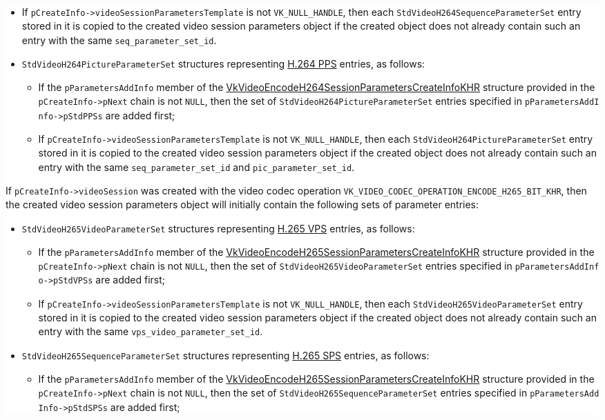   - If `pCreateInfo->videoSessionParametersTemplate` is not
    `VK_NULL_HANDLE`, then each `StdVideoH264SequenceParameterSet` entry
    stored in it is copied to the created video session parameters
    object if the created object does not already contain such an entry
    with the same `seq_parameter_set_id`.

- `StdVideoH264PictureParameterSet` structures representing <a
  href="https://registry.khronos.org/vulkan/specs/1.3-extensions/html/vkspec.html#encode-h264-pps"
  target="_blank" rel="noopener">H.264 PPS</a> entries, as follows:

  - If the `pParametersAddInfo` member of the
    [VkVideoEncodeH264SessionParametersCreateInfoKHR](https://registry.khronos.org/vulkan/specs/1.3-extensions/man/html/VkVideoEncodeH264SessionParametersCreateInfoKHR.html)
    structure provided in the `pCreateInfo->pNext` chain is not `NULL`,
    then the set of `StdVideoH264PictureParameterSet` entries specified
    in `pParametersAddInfo->pStdPPSs` are added first;

  - If `pCreateInfo->videoSessionParametersTemplate` is not
    `VK_NULL_HANDLE`, then each `StdVideoH264PictureParameterSet` entry
    stored in it is copied to the created video session parameters
    object if the created object does not already contain such an entry
    with the same `seq_parameter_set_id` and `pic_parameter_set_id`.

If `pCreateInfo->videoSession` was created with the video codec
operation `VK_VIDEO_CODEC_OPERATION_ENCODE_H265_BIT_KHR`, then the
created video session parameters object will initially contain the
following sets of parameter entries:

- `StdVideoH265VideoParameterSet` structures representing <a
  href="https://registry.khronos.org/vulkan/specs/1.3-extensions/html/vkspec.html#encode-h265-vps"
  target="_blank" rel="noopener">H.265 VPS</a> entries, as follows:

  - If the `pParametersAddInfo` member of the
    [VkVideoEncodeH265SessionParametersCreateInfoKHR](https://registry.khronos.org/vulkan/specs/1.3-extensions/man/html/VkVideoEncodeH265SessionParametersCreateInfoKHR.html)
    structure provided in the `pCreateInfo->pNext` chain is not `NULL`,
    then the set of `StdVideoH265VideoParameterSet` entries specified in
    `pParametersAddInfo->pStdVPSs` are added first;

  - If `pCreateInfo->videoSessionParametersTemplate` is not
    `VK_NULL_HANDLE`, then each `StdVideoH265VideoParameterSet` entry
    stored in it is copied to the created video session parameters
    object if the created object does not already contain such an entry
    with the same `vps_video_parameter_set_id`.

- `StdVideoH265SequenceParameterSet` structures representing <a
  href="https://registry.khronos.org/vulkan/specs/1.3-extensions/html/vkspec.html#encode-h265-sps"
  target="_blank" rel="noopener">H.265 SPS</a> entries, as follows:

  - If the `pParametersAddInfo` member of the
    [VkVideoEncodeH265SessionParametersCreateInfoKHR](https://registry.khronos.org/vulkan/specs/1.3-extensions/man/html/VkVideoEncodeH265SessionParametersCreateInfoKHR.html)
    structure provided in the `pCreateInfo->pNext` chain is not `NULL`,
    then the set of `StdVideoH265SequenceParameterSet` entries specified
    in `pParametersAddInfo->pStdSPSs` are added first;
